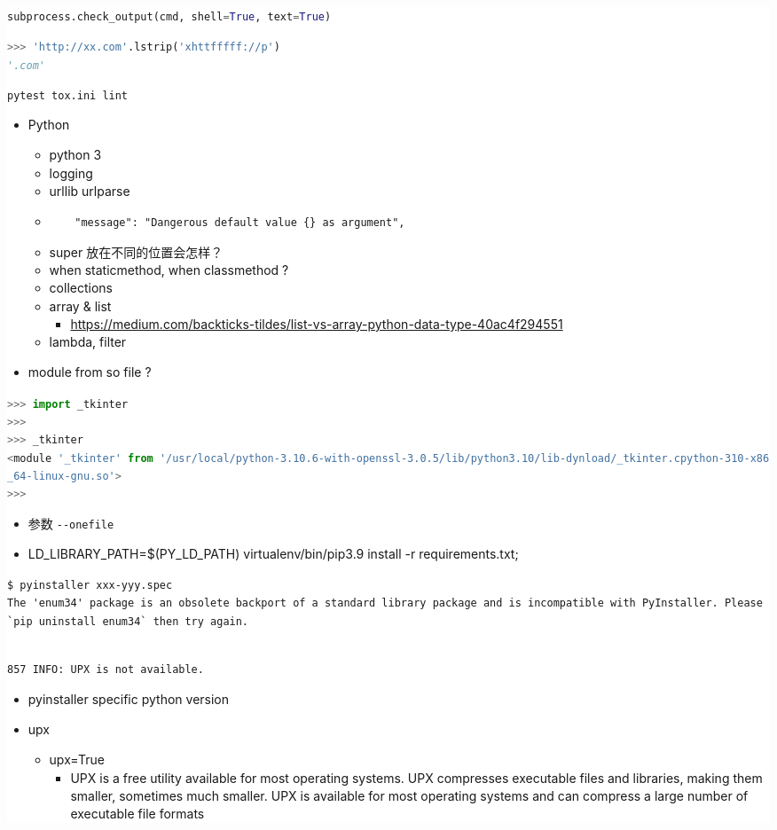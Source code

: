 ```python
subprocess.check_output(cmd, shell=True, text=True)
```

```python
>>> 'http://xx.com'.lstrip('xhttfffff://p')
'.com'
```
```shell
pytest tox.ini lint
```

- Python
    - python 3
    - logging
    - urllib urlparse
    -         "message": "Dangerous default value {} as argument",
    - super 放在不同的位置会怎样？
    - when staticmethod, when classmethod ?
    - collections
    - array & list
      - https://medium.com/backticks-tildes/list-vs-array-python-data-type-40ac4f294551
    - lambda, filter


- module from so file ?
```python
>>> import _tkinter
>>>
>>> _tkinter
<module '_tkinter' from '/usr/local/python-3.10.6-with-openssl-3.0.5/lib/python3.10/lib-dynload/_tkinter.cpython-310-x86_64-linux-gnu.so'>
>>>
```


- 参数 `--onefile`

- LD_LIBRARY_PATH=$(PY_LD_PATH) virtualenv/bin/pip3.9 install -r requirements.txt;


```
$ pyinstaller xxx-yyy.spec
The 'enum34' package is an obsolete backport of a standard library package and is incompatible with PyInstaller. Please `pip uninstall enum34` then try again.


```
```
857 INFO: UPX is not available.

```

- pyinstaller specific python version


- upx
  - upx=True
    - UPX is a free utility available for most operating systems. UPX compresses executable files and libraries, making them smaller, sometimes much smaller. UPX is available for most operating systems and can compress a large number of executable file formats
